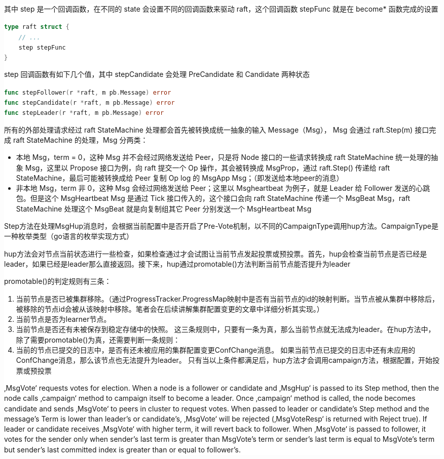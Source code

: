
其中 step 是一个回调函数，在不同的 state 会设置不同的回调函数来驱动 raft，这个回调函数 stepFunc 就是在 become* 函数完成的设置

```go
type raft struct {
    // ...
    step stepFunc
}

```


step 回调函数有如下几个值，其中 stepCandidate 会处理 PreCandidate 和 Candidate 两种状态

```go
func stepFollower(r *raft, m pb.Message) error 
func stepCandidate(r *raft, m pb.Message) error
func stepLeader(r *raft, m pb.Message) error
```



所有的外部处理请求经过 raft StateMachine 处理都会首先被转换成统一抽象的输入 Message（Msg），
Msg 会通过 raft.Step(m) 接口完成 raft StateMachine 的处理，Msg 分两类：

- 本地 Msg，term = 0，这种 Msg 并不会经过网络发送给 Peer，只是将 Node 接口的一些请求转换成 raft StateMachine 统一处理的抽象 Msg，这里以 Propose 接口为例，向 raft 提交一个 Op 操作，其会被转换成 MsgProp，通过 raft.Step() 传递给 raft StateMachine，最后可能被转换成给 Peer 复制 Op log 的 MsgApp Msg；（即发送给本地peer的消息）
- 非本地 Msg，term 非 0，这种 Msg 会经过网络发送给 Peer；这里以 Msgheartbeat 为例子，就是 Leader 给 Follower 发送的心跳包。但是这个 MsgHeartbeat Msg 是通过 Tick 接口传入的，这个接口会向 raft StateMachine 传递一个 MsgBeat Msg，raft StateMachine 处理这个 MsgBeat 就是向复制组其它 Peer 分别发送一个 MsgHeartbeat Msg



Step方法在处理MsgHup消息时，会根据当前配置中是否开启了Pre-Vote机制，以不同的CampaignType调用hup方法。CampaignType是一种枚举类型（go语言的枚举实现方式）




hup方法会对节点当前状态进行一些检查，如果检查通过才会试图让当前节点发起投票或预投票。首先，hup会检查当前节点是否已经是leader，如果已经是leader那么直接返回。接下来，hup通过promotable()方法判断当前节点能否提升为leader

promotable()的判定规则有三条：
1. 当前节点是否已被集群移除。（通过ProgressTracker.ProgressMap映射中是否有当前节点的id的映射判断。当节点被从集群中移除后，被移除的节点id会被从该映射中移除。笔者会在后续讲解集群配置变更的文章中详细分析其实现。）
2. 当前节点是否为learner节点。
3. 当前节点是否还有未被保存到稳定存储中的快照。
这三条规则中，只要有一条为真，那么当前节点就无法成为leader。在hup方法中，除了需要promotable()为真，还需要判断一条规则：
1. 当前的节点已提交的日志中，是否有还未被应用的集群配置变更ConfChange消息。
如果当前节点已提交的日志中还有未应用的ConfChange消息，那么该节点也无法提升为leader。
只有当以上条件都满足后，hup方法才会调用campaign方法，根据配置，开始投票或预投票


‚MsgVote‘ requests votes for election. When a node is a follower or candidate and ‚MsgHup‘ is passed to its Step method, then the node calls ‚campaign‘ method to campaign itself to become a leader.
Once ‚campaign‘ method is called, the node becomes candidate and sends ‚MsgVote‘ to peers in cluster to request votes.
When passed to leader or candidate’s Step method and the message’s Term is lower than leader’s or candidate’s, ‚MsgVote‘ will be rejected (‚MsgVoteResp‘ is returned with Reject true).
If leader or candidate receives ‚MsgVote‘ with higher term, it will revert back to follower.
When ‚MsgVote‘ is passed to follower, it votes for the sender only when sender’s last term is greater than MsgVote’s term or sender’s last term is equal to MsgVote’s term but sender’s last committed index is greater than or equal to follower’s.
